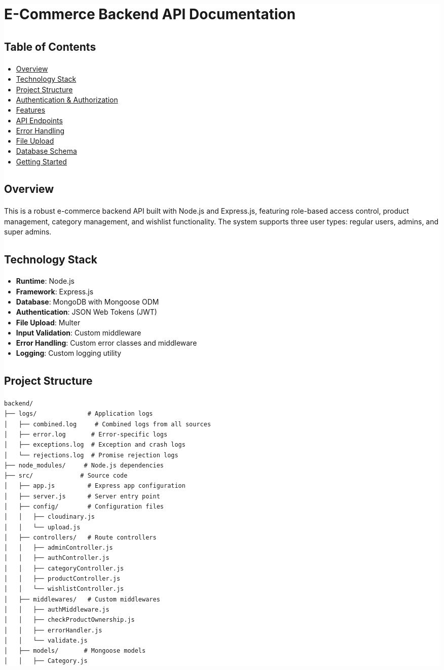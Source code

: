 # E-Commerce Backend API Documentation

## Table of Contents

- [Overview](#overview)
- [Technology Stack](#technology-stack)
- [Project Structure](#project-structure)
- [Authentication & Authorization](#authentication--authorization)
- [Features](#features)
- [API Endpoints](#api-endpoints)
- [Error Handling](#error-handling)
- [File Upload](#file-upload)
- [Database Schema](#database-schema)
- [Getting Started](#getting-started)

## Overview

This is a robust e-commerce backend API built with Node.js and Express.js, featuring role-based access control, product management, category management, and wishlist functionality. The system supports three user types: regular users, admins, and super admins.

## Technology Stack

- **Runtime**: Node.js
- **Framework**: Express.js
- **Database**: MongoDB with Mongoose ODM
- **Authentication**: JSON Web Tokens (JWT)
- **File Upload**: Multer
- **Input Validation**: Custom middleware
- **Error Handling**: Custom error classes and middleware
- **Logging**: Custom logging utility

## Project Structure

```
backend/
├── logs/              # Application logs
│   ├── combined.log     # Combined logs from all sources
│   ├── error.log       # Error-specific logs
│   ├── exceptions.log  # Exception and crash logs
│   └── rejections.log  # Promise rejection logs
├── node_modules/     # Node.js dependencies
├── src/             # Source code
│   ├── app.js         # Express app configuration
│   ├── server.js      # Server entry point
│   ├── config/        # Configuration files
│   │   ├── cloudinary.js
│   │   └── upload.js
│   ├── controllers/   # Route controllers
│   │   ├── adminController.js
│   │   ├── authController.js
│   │   ├── categoryController.js
│   │   ├── productController.js
│   │   └── wishlistController.js
│   ├── middlewares/   # Custom middlewares
│   │   ├── authMiddleware.js
│   │   ├── checkProductOwnership.js
│   │   ├── errorHandler.js
│   │   └── validate.js
│   ├── models/       # Mongoose models
│   │   ├── Category.js
```